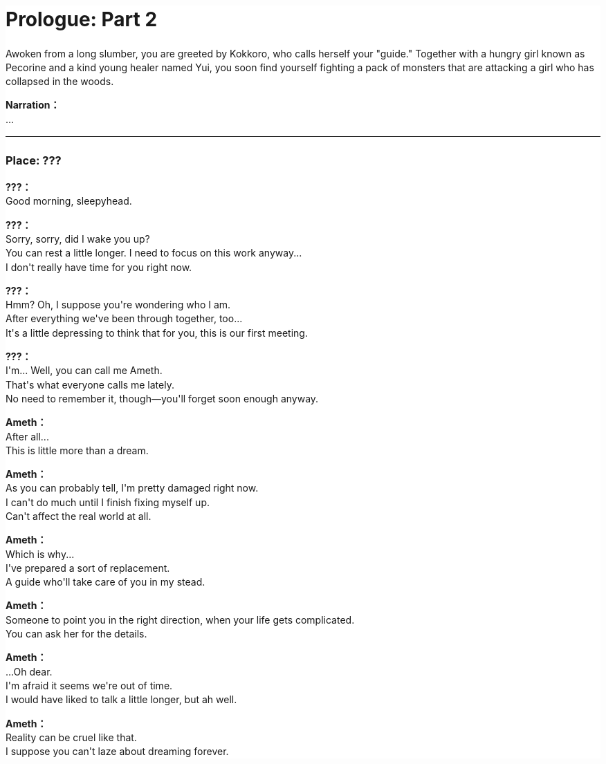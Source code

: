 # Prologue: Part 2
Awoken from a long slumber, you are greeted by Kokkoro, who calls herself your \"guide.\" Together with a hungry girl known as Pecorine and a kind young healer named Yui, you soon find yourself fighting a pack of monsters that are attacking a girl who has collapsed in the woods.
  
**Narration：**  
...  
  

---  
  
### Place: ???
  
**???：**  
Good morning, sleepyhead.  
  
**???：**  
Sorry, sorry, did I wake you up?  
You can rest a little longer. I need to focus on this work anyway...  
I don't really have time for you right now.  
  
**???：**  
Hmm? Oh, I suppose you're wondering who I am.  
After everything we've been through together, too...  
It's a little depressing to think that for you, this is our first meeting.  
  
**???：**  
I'm... Well, you can call me Ameth.  
That's what everyone calls me lately.  
No need to remember it, though—you'll forget soon enough anyway.  
  
**Ameth：**  
After all...  
This is little more than a dream.  
  
**Ameth：**  
As you can probably tell, I'm pretty damaged right now.  
I can't do much until I finish fixing myself up.  
Can't affect the real world at all.  
  
**Ameth：**  
Which is why...  
I've prepared a sort of replacement.  
A guide who'll take care of you in my stead.  
  
**Ameth：**  
Someone to point you in the right direction, when your life gets complicated.  
You can ask her for the details.  
  
**Ameth：**  
...Oh dear.  
I'm afraid it seems we're out of time.  
I would have liked to talk a little longer, but ah well.  
  
**Ameth：**  
Reality can be cruel like that.  
I suppose you can't laze about dreaming forever.  
  